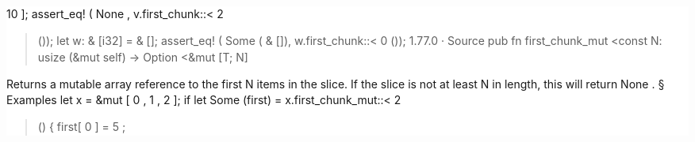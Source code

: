 10
];
assert_eq!
(
None
, v.first_chunk::<
2
>());
let
w:
&
[i32] =
&
[];
assert_eq!
(
Some
(
&
[]), w.first_chunk::<
0
>());
1.77.0
·
Source
pub fn
first_chunk_mut
<const N:
usize
>(&mut self) ->
Option
<&mut
[T; N]
>
Returns a mutable array reference to the first
N
items in the slice.
If the slice is not at least
N
in length, this will return
None
.
§
Examples
let
x =
&mut
[
0
,
1
,
2
];
if let
Some
(first) = x.first_chunk_mut::<
2
>() {
    first[
0
] =
5
;